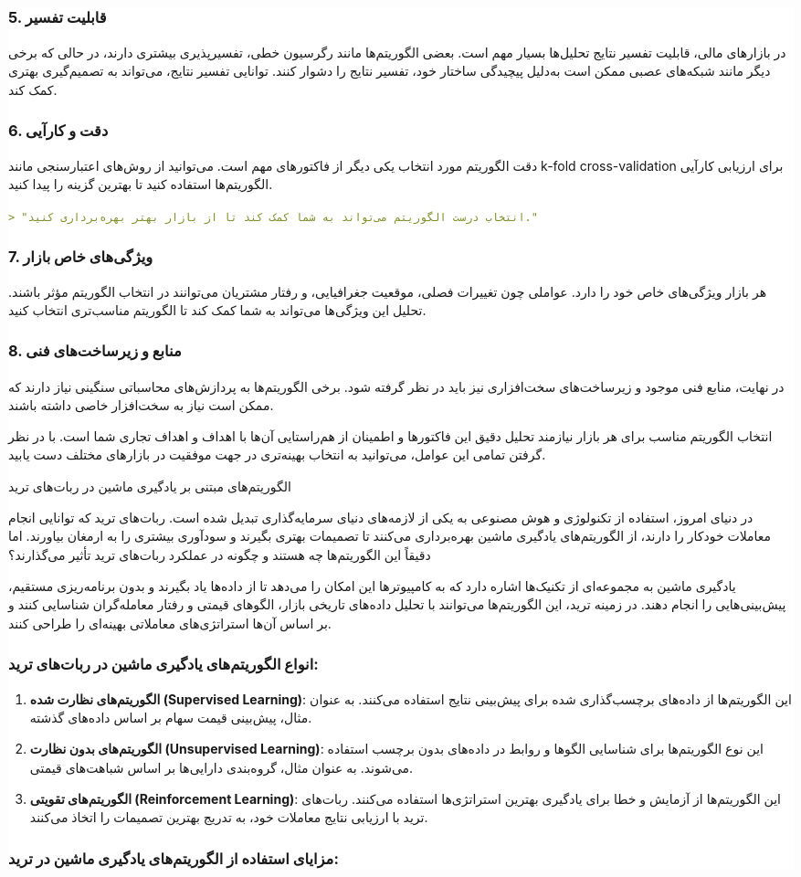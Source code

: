 ### 5. قابلیت تفسیر
در بازارهای مالی، قابلیت تفسیر نتایج تحلیل‌ها بسیار مهم است. بعضی الگوریتم‌ها مانند رگرسیون خطی، تفسیر‌پذیری بیشتری دارند، در حالی که برخی دیگر مانند شبکه‌های عصبی ممکن است به‌دلیل پیچیدگی ساختار خود، تفسیر نتایج را دشوار کنند. توانایی تفسیر نتایج، می‌تواند به تصمیم‌گیری بهتری کمک کند.

### 6. دقت و کارآیی
دقت الگوریتم مورد انتخاب یکی دیگر از فاکتورهای مهم است. می‌توانید از روش‌های اعتبارسنجی مانند k-fold cross-validation برای ارزیابی کارآیی الگوریتم‌ها استفاده کنید تا بهترین گزینه را پیدا کنید.

```md
> "انتخاب درست الگوریتم می‌تواند به شما کمک کند تا از بازار بهتر بهره‌برداری کنید."
```

### 7. ویژگی‌های خاص بازار
هر بازار ویژگی‌های خاص خود را دارد. عواملی چون تغییرات فصلی، موقعیت جغرافیایی، و رفتار مشتریان می‌توانند در انتخاب الگوریتم مؤثر باشند. تحلیل این ویژگی‌ها می‌تواند به شما کمک کند تا الگوریتم مناسب‌تری انتخاب کنید.

### 8. منابع و زیرساخت‌های فنی
در نهایت، منابع فنی موجود و زیرساخت‌های سخت‌افزاری نیز باید در نظر گرفته شود. برخی الگوریتم‌ها به پردازش‌های محاسباتی سنگینی نیاز دارند که ممکن است نیاز به سخت‌افزار خاصی داشته باشند.

انتخاب الگوریتم مناسب برای هر بازار نیازمند تحلیل دقیق این فاکتورها و اطمینان از هم‌راستایی آن‌ها با اهداف و اهداف تجاری شما است. با در نظر گرفتن تمامی این عوامل، می‌توانید به انتخاب بهینه‌تری در جهت موفقیت در بازارهای مختلف دست یابید.


الگوریتم‌های مبتنی بر یادگیری ماشین در ربات‌های ترید

در دنیای امروز، استفاده از تکنولوژی و هوش مصنوعی به یکی از لازمه‌های دنیای سرمایه‌گذاری تبدیل شده است. ربات‌های ترید که توانایی انجام معاملات خودکار را دارند، از الگوریتم‌های یادگیری ماشین بهره‌برداری می‌کنند تا تصمیمات بهتری بگیرند و سودآوری بیشتری را به ارمغان بیاورند. اما دقیقاً این الگوریتم‌ها چه هستند و چگونه در عملکرد ربات‌های ترید تأثیر می‌گذارند؟

یادگیری ماشین به مجموعه‌ای از تکنیک‌ها اشاره دارد که به کامپیوترها این امکان را می‌دهد تا از داده‌ها یاد بگیرند و بدون برنامه‌ریزی مستقیم، پیش‌بینی‌هایی را انجام دهند. در زمینه ترید، این الگوریتم‌ها می‌توانند با تحلیل داده‌های تاریخی بازار، الگوهای قیمتی و رفتار معامله‌گران شناسایی کنند و بر اساس آن‌ها استراتژی‌های معاملاتی بهینه‌ای را طراحی کنند.

### انواع الگوریتم‌های یادگیری ماشین در ربات‌های ترید:

1. **الگوریتم‌های نظارت شده (Supervised Learning)**: این الگوریتم‌ها از داده‌های برچسب‌گذاری شده برای پیش‌بینی نتایج استفاده می‌کنند. به عنوان مثال، پیش‌بینی قیمت سهام بر اساس داده‌های گذشته.
   
2. **الگوریتم‌های بدون نظارت (Unsupervised Learning)**: این نوع الگوریتم‌ها برای شناسایی الگوها و روابط در داده‌های بدون برچسب استفاده می‌شوند. به عنوان مثال، گروه‌بندی دارایی‌ها بر اساس شباهت‌های قیمتی.

3. **الگوریتم‌های تقویتی (Reinforcement Learning)**: این الگوریتم‌ها از آزمایش و خطا برای یادگیری بهترین استراتژی‌ها استفاده می‌کنند. ربات‌های ترید با ارزیابی نتایج معاملات خود، به تدریج بهترین تصمیمات را اتخاذ می‌کنند.

### مزایای استفاده از الگوریتم‌های یادگیری ماشین در ترید:
